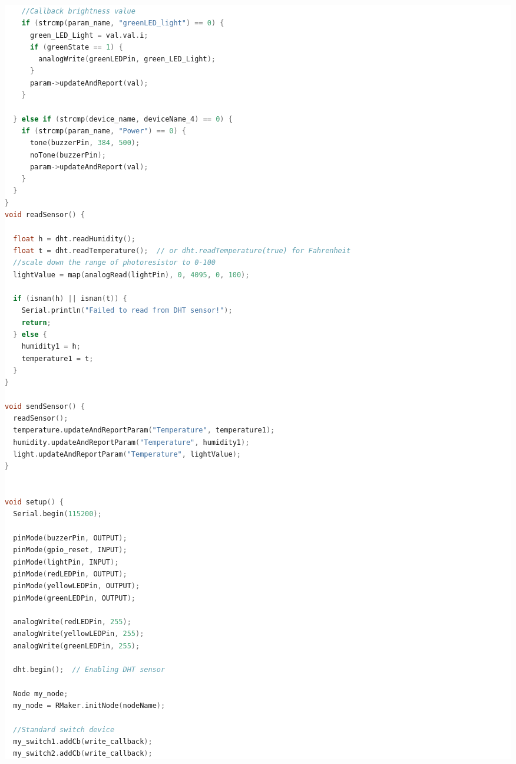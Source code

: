 ```c++
    //Callback brightness value
    if (strcmp(param_name, "greenLED_light") == 0) {
      green_LED_Light = val.val.i;
      if (greenState == 1) {
        analogWrite(greenLEDPin, green_LED_Light);
      }
      param->updateAndReport(val);
    }

  } else if (strcmp(device_name, deviceName_4) == 0) {
    if (strcmp(param_name, "Power") == 0) {
      tone(buzzerPin, 384, 500);
      noTone(buzzerPin);
      param->updateAndReport(val);
    }
  }
}
void readSensor() {

  float h = dht.readHumidity();
  float t = dht.readTemperature();  // or dht.readTemperature(true) for Fahrenheit
  //scale down the range of photoresistor to 0-100
  lightValue = map(analogRead(lightPin), 0, 4095, 0, 100);

  if (isnan(h) || isnan(t)) {
    Serial.println("Failed to read from DHT sensor!");
    return;
  } else {
    humidity1 = h;
    temperature1 = t;
  }
}

void sendSensor() {
  readSensor();
  temperature.updateAndReportParam("Temperature", temperature1);
  humidity.updateAndReportParam("Temperature", humidity1);
  light.updateAndReportParam("Temperature", lightValue);
}


void setup() {
  Serial.begin(115200);

  pinMode(buzzerPin, OUTPUT);
  pinMode(gpio_reset, INPUT);
  pinMode(lightPin, INPUT);
  pinMode(redLEDPin, OUTPUT);
  pinMode(yellowLEDPin, OUTPUT);
  pinMode(greenLEDPin, OUTPUT);

  analogWrite(redLEDPin, 255);
  analogWrite(yellowLEDPin, 255);
  analogWrite(greenLEDPin, 255);

  dht.begin();  // Enabling DHT sensor

  Node my_node;
  my_node = RMaker.initNode(nodeName);

  //Standard switch device
  my_switch1.addCb(write_callback);
  my_switch2.addCb(write_callback);
```